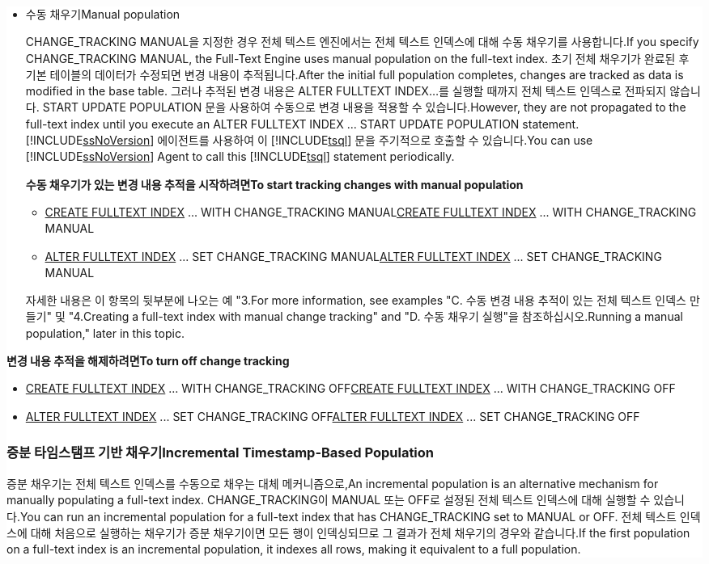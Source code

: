 -   <span data-ttu-id="65507-139">수동 채우기</span><span class="sxs-lookup"><span data-stu-id="65507-139">Manual population</span></span>  
  
     <span data-ttu-id="65507-140">CHANGE_TRACKING MANUAL을 지정한 경우 전체 텍스트 엔진에서는 전체 텍스트 인덱스에 대해 수동 채우기를 사용합니다.</span><span class="sxs-lookup"><span data-stu-id="65507-140">If you specify CHANGE_TRACKING MANUAL, the Full-Text Engine uses manual population on the full-text index.</span></span> <span data-ttu-id="65507-141">초기 전체 채우기가 완료된 후 기본 테이블의 데이터가 수정되면 변경 내용이 추적됩니다.</span><span class="sxs-lookup"><span data-stu-id="65507-141">After the initial full population completes, changes are tracked as data is modified in the base table.</span></span> <span data-ttu-id="65507-142">그러나 추적된 변경 내용은 ALTER FULLTEXT INDEX…를 실행할 때까지 전체 텍스트 인덱스로 전파되지 않습니다. START UPDATE POPULATION 문을 사용하여 수동으로 변경 내용을 적용할 수 있습니다.</span><span class="sxs-lookup"><span data-stu-id="65507-142">However, they are not propagated to the full-text index until you execute an ALTER FULLTEXT INDEX ... START UPDATE POPULATION statement.</span></span> <span data-ttu-id="65507-143">[!INCLUDE[ssNoVersion](../../includes/ssnoversion-md.md)] 에이전트를 사용하여 이 [!INCLUDE[tsql](../../includes/tsql-md.md)] 문을 주기적으로 호출할 수 있습니다.</span><span class="sxs-lookup"><span data-stu-id="65507-143">You can use [!INCLUDE[ssNoVersion](../../includes/ssnoversion-md.md)] Agent to call this [!INCLUDE[tsql](../../includes/tsql-md.md)] statement periodically.</span></span>  
  
     <span data-ttu-id="65507-144">**수동 채우기가 있는 변경 내용 추적을 시작하려면**</span><span class="sxs-lookup"><span data-stu-id="65507-144">**To start tracking changes with manual population**</span></span>  
  
    -   <span data-ttu-id="65507-145">[CREATE FULLTEXT INDEX](/sql/t-sql/statements/create-fulltext-index-transact-sql) ... WITH CHANGE_TRACKING MANUAL</span><span class="sxs-lookup"><span data-stu-id="65507-145">[CREATE FULLTEXT INDEX](/sql/t-sql/statements/create-fulltext-index-transact-sql) ... WITH CHANGE_TRACKING MANUAL</span></span>  
  
    -   <span data-ttu-id="65507-146">[ALTER FULLTEXT INDEX](/sql/t-sql/statements/alter-fulltext-index-transact-sql) ... SET CHANGE_TRACKING MANUAL</span><span class="sxs-lookup"><span data-stu-id="65507-146">[ALTER FULLTEXT INDEX](/sql/t-sql/statements/alter-fulltext-index-transact-sql) ... SET CHANGE_TRACKING MANUAL</span></span>  
  
     <span data-ttu-id="65507-147">자세한 내용은 이 항목의 뒷부분에 나오는 예 "3.</span><span class="sxs-lookup"><span data-stu-id="65507-147">For more information, see examples "C.</span></span> <span data-ttu-id="65507-148">수동 변경 내용 추적이 있는 전체 텍스트 인덱스 만들기" 및 "4.</span><span class="sxs-lookup"><span data-stu-id="65507-148">Creating a full-text index with manual change tracking" and "D.</span></span> <span data-ttu-id="65507-149">수동 채우기 실행"을 참조하십시오.</span><span class="sxs-lookup"><span data-stu-id="65507-149">Running a manual population," later in this topic.</span></span>  
  
 <span data-ttu-id="65507-150">**변경 내용 추적을 해제하려면**</span><span class="sxs-lookup"><span data-stu-id="65507-150">**To turn off change tracking**</span></span>  
  
-   <span data-ttu-id="65507-151">[CREATE FULLTEXT INDEX](/sql/t-sql/statements/create-fulltext-index-transact-sql) ... WITH CHANGE_TRACKING OFF</span><span class="sxs-lookup"><span data-stu-id="65507-151">[CREATE FULLTEXT INDEX](/sql/t-sql/statements/create-fulltext-index-transact-sql) ... WITH CHANGE_TRACKING OFF</span></span>  
  
-   <span data-ttu-id="65507-152">[ALTER FULLTEXT INDEX](/sql/t-sql/statements/alter-fulltext-index-transact-sql) ... SET CHANGE_TRACKING OFF</span><span class="sxs-lookup"><span data-stu-id="65507-152">[ALTER FULLTEXT INDEX](/sql/t-sql/statements/alter-fulltext-index-transact-sql) ... SET CHANGE_TRACKING OFF</span></span>  
  

  
### <a name="incremental-timestamp-based-population"></a><span data-ttu-id="65507-153">증분 타임스탬프 기반 채우기</span><span class="sxs-lookup"><span data-stu-id="65507-153">Incremental Timestamp-Based Population</span></span>  
 <span data-ttu-id="65507-154">증분 채우기는 전체 텍스트 인덱스를 수동으로 채우는 대체 메커니즘으로,</span><span class="sxs-lookup"><span data-stu-id="65507-154">An incremental population is an alternative mechanism for manually populating a full-text index.</span></span> <span data-ttu-id="65507-155">CHANGE_TRACKING이 MANUAL 또는 OFF로 설정된 전체 텍스트 인덱스에 대해 실행할 수 있습니다.</span><span class="sxs-lookup"><span data-stu-id="65507-155">You can run an incremental population for a full-text index that has CHANGE_TRACKING set to MANUAL or OFF.</span></span> <span data-ttu-id="65507-156">전체 텍스트 인덱스에 대해 처음으로 실행하는 채우기가 증분 채우기이면 모든 행이 인덱싱되므로 그 결과가 전체 채우기의 경우와 같습니다.</span><span class="sxs-lookup"><span data-stu-id="65507-156">If the first population on a full-text index is an incremental population, it indexes all rows, making it equivalent to a full population.</span></span>  
  